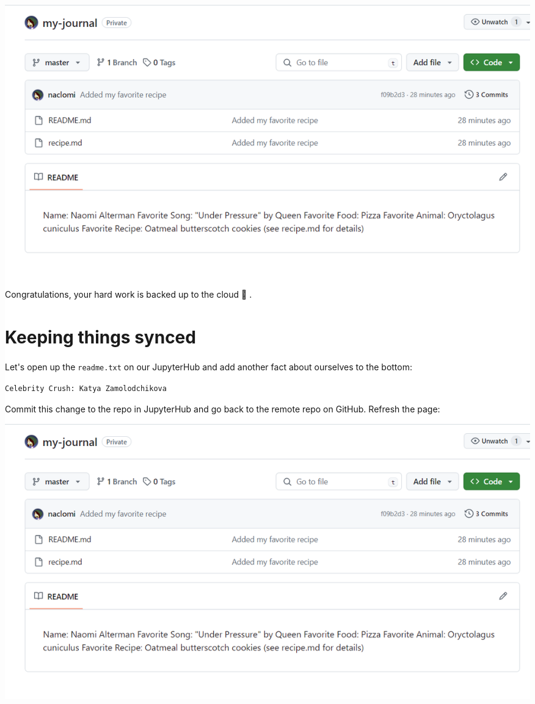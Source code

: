 ![](./img/repo-on-web.png)

Congratulations, your hard work is backed up to the cloud 🙂 .

# Keeping things synced

Let's open up the `readme.txt` on our JupyterHub and add another fact about ourselves to the bottom:

```plaintext
Celebrity Crush: Katya Zamolodchikova
```

Commit this change to the repo in JupyterHub and go back to the remote repo on GitHub. Refresh the page:

![](./img/repo-on-web.png)
